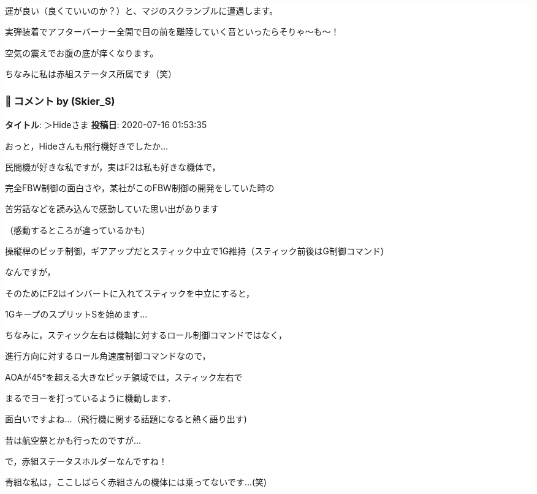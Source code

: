 運が良い（良くていいのか？）と、マジのスクランブルに遭遇します。

実弾装着でアフターバーナー全開で目の前を離陸していく音といったらそりゃ～も～！

空気の震えでお腹の底が痒くなります。



ちなみに私は赤組ステータス所属です（笑）

### 💬 コメント by (Skier_S)
**タイトル**: ＞Hideさま
**投稿日**: 2020-07-16 01:53:35

おっと，Hideさんも飛行機好きでしたか…

民間機が好きな私ですが，実はF2は私も好きな機体で，

完全FBW制御の面白さや，某社がこのFBW制御の開発をしていた時の

苦労話などを読み込んで感動していた思い出があります

（感動するところが違っているかも)



操縦桿のピッチ制御，ギアアップだとスティック中立で1G維持（スティック前後はG制御コマンド)

なんですが，

そのためにF2はインバートに入れてスティックを中立にすると，

1GキープのスプリットSを始めます…



ちなみに，スティック左右は機軸に対するロール制御コマンドではなく，

進行方向に対するロール角速度制御コマンドなので，

AOAが45°を超える大きなピッチ領域では，スティック左右で

まるでヨーを打っているように機動します．

面白いですよね…（飛行機に関する話題になると熱く語り出す)



昔は航空祭とかも行ったのですが…



で，赤組ステータスホルダーなんですね！

青組な私は，ここしばらく赤組さんの機体には乗ってないです…(笑)

